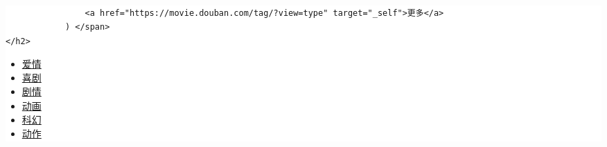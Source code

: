                     <a href="https://movie.douban.com/tag/?view=type" target="_self">更多</a>
                ) </span>
    </h2>

<div class="tags list">
  <ul>
    <li><a href="https://movie.douban.com/tag/爱情">爱情</a></li>
    <li><a href="https://movie.douban.com/tag/喜剧">喜剧</a></li>
    <li><a href="https://movie.douban.com/tag/剧情">剧情</a></li>
    <li><a href="https://movie.douban.com/tag/动画">动画</a></li>
    <li><a href="https://movie.douban.com/tag/科幻">科幻</a></li>
    <li><a href="https://movie.douban.com/tag/动作">动作</a></li>

